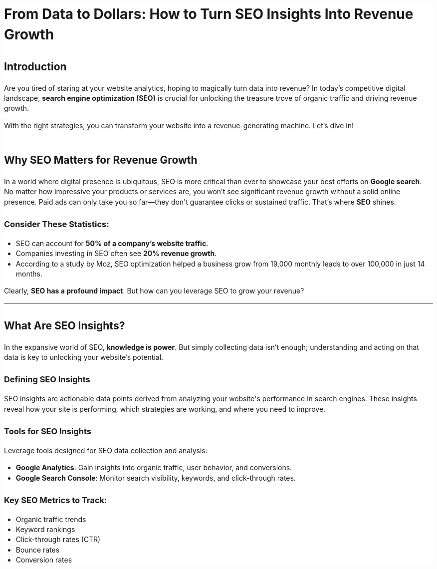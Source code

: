 # From Data to Dollars: How to Turn SEO Insights Into Revenue Growth

## Introduction

Are you tired of staring at your website analytics, hoping to magically turn data into revenue? In today’s competitive digital landscape, **search engine optimization (SEO)** is crucial for unlocking the treasure trove of organic traffic and driving revenue growth.

With the right strategies, you can transform your website into a revenue-generating machine. Let’s dive in!

---

## Why SEO Matters for Revenue Growth

In a world where digital presence is ubiquitous, SEO is more critical than ever to showcase your best efforts on **Google search**. No matter how impressive your products or services are, you won’t see significant revenue growth without a solid online presence. Paid ads can only take you so far—they don't guarantee clicks or sustained traffic. That’s where **SEO** shines.

### Consider These Statistics:
- SEO can account for **50% of a company’s website traffic**.
- Companies investing in SEO often see **20% revenue growth**.
- According to a study by Moz, SEO optimization helped a business grow from 19,000 monthly leads to over 100,000 in just 14 months.

Clearly, **SEO has a profound impact**. But how can you leverage SEO to grow your revenue?

---

## What Are SEO Insights?

In the expansive world of SEO, **knowledge is power**. But simply collecting data isn’t enough; understanding and acting on that data is key to unlocking your website’s potential.

### Defining SEO Insights
SEO insights are actionable data points derived from analyzing your website's performance in search engines. These insights reveal how your site is performing, which strategies are working, and where you need to improve.

### Tools for SEO Insights
Leverage tools designed for SEO data collection and analysis:
- **Google Analytics**: Gain insights into organic traffic, user behavior, and conversions.
- **Google Search Console**: Monitor search visibility, keywords, and click-through rates.

### Key SEO Metrics to Track:
- Organic traffic trends
- Keyword rankings
- Click-through rates (CTR)
- Bounce rates
- Conversion rates
